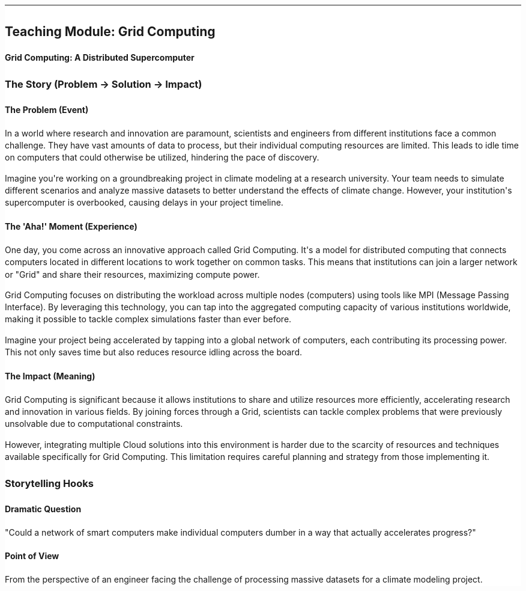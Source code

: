 
---

## Teaching Module: Grid Computing
**Grid Computing: A Distributed Supercomputer**

### The Story (Problem -> Solution -> Impact)

#### The Problem (Event)
In a world where research and innovation are paramount, scientists and engineers from different institutions face a common challenge. They have vast amounts of data to process, but their individual computing resources are limited. This leads to idle time on computers that could otherwise be utilized, hindering the pace of discovery.

Imagine you're working on a groundbreaking project in climate modeling at a research university. Your team needs to simulate different scenarios and analyze massive datasets to better understand the effects of climate change. However, your institution's supercomputer is overbooked, causing delays in your project timeline.

#### The 'Aha!' Moment (Experience)
One day, you come across an innovative approach called Grid Computing. It's a model for distributed computing that connects computers located in different locations to work together on common tasks. This means that institutions can join a larger network or "Grid" and share their resources, maximizing compute power.

Grid Computing focuses on distributing the workload across multiple nodes (computers) using tools like MPI (Message Passing Interface). By leveraging this technology, you can tap into the aggregated computing capacity of various institutions worldwide, making it possible to tackle complex simulations faster than ever before.

Imagine your project being accelerated by tapping into a global network of computers, each contributing its processing power. This not only saves time but also reduces resource idling across the board.

#### The Impact (Meaning)
Grid Computing is significant because it allows institutions to share and utilize resources more efficiently, accelerating research and innovation in various fields. By joining forces through a Grid, scientists can tackle complex problems that were previously unsolvable due to computational constraints.

However, integrating multiple Cloud solutions into this environment is harder due to the scarcity of resources and techniques available specifically for Grid Computing. This limitation requires careful planning and strategy from those implementing it.

### Storytelling Hooks

#### Dramatic Question
"Could a network of smart computers make individual computers dumber in a way that actually accelerates progress?"

#### Point of View
From the perspective of an engineer facing the challenge of processing massive datasets for a climate modeling project.
